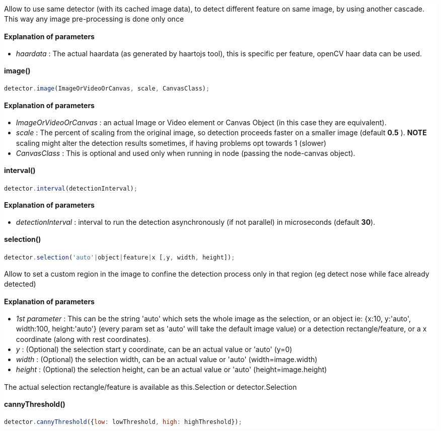 Allow to use same detector (with its cached image data), to detect different feature on same image, by using another cascade. This way any image pre-processing is done only once

__Explanation of parameters__

* _haardata_ : The actual haardata (as generated by haartojs tool), this is specific per feature, openCV haar data can be used.


__image()__
```javascript
detector.image(ImageOrVideoOrCanvas, scale, CanvasClass);
```

__Explanation of parameters__

* _ImageOrVideoOrCanvas_ : an actual Image or Video element or Canvas Object (in this case they are equivalent).
* _scale_ : The percent of scaling from the original image, so detection proceeds faster on a smaller image (default __0.5__ ). __NOTE__ scaling might alter the detection results sometimes, if having problems opt towards 1 (slower)
* _CanvasClass_ : This is optional and used only when running in node (passing the node-canvas object).


__interval()__
```javascript
detector.interval(detectionInterval);
```

__Explanation of parameters__

* _detectionInterval_ : interval to run the detection asynchronously (if not parallel) in  microseconds (default __30__).


__selection()__
```javascript
detector.selection('auto'|object|feature|x [,y, width, height]);
```

Allow to set a custom region in the image to confine the detection process only in that region (eg detect nose while face already detected)

__Explanation of parameters__

* _1st parameter_ : This can be the string 'auto' which sets the whole image as the selection, or an object ie: {x:10, y:'auto', width:100, height:'auto'} (every param set as 'auto' will take the default image value) or a detection rectangle/feature, or a x coordinate (along with rest coordinates).
* _y_ : (Optional) the selection start y coordinate, can be an actual value or 'auto' (y=0)
* _width_ : (Optional) the selection width, can be an actual value or 'auto' (width=image.width)
* _height_ : (Optional) the selection height, can be an actual value or 'auto' (height=image.height)

The actual selection rectangle/feature is available as this.Selection or detector.Selection

__cannyThreshold()__
```javascript
detector.cannyThreshold({low: lowThreshold, high: highThreshold});
```
